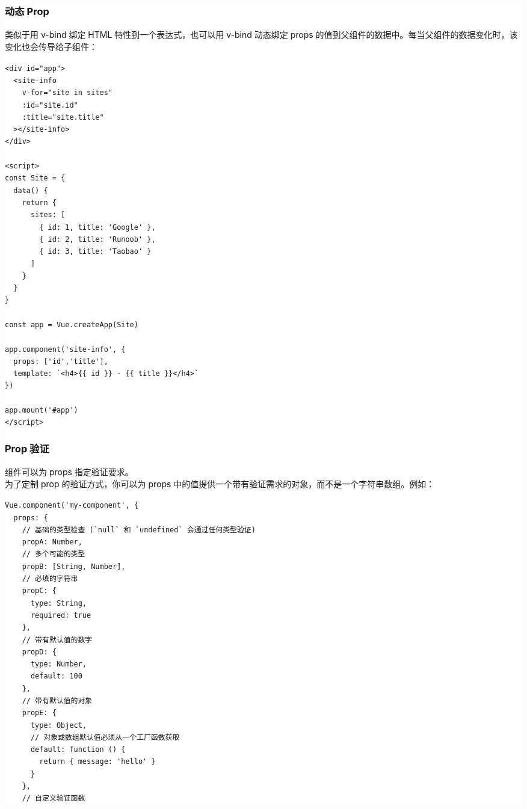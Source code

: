 ### 动态 Prop
类似于用 v-bind 绑定 HTML 特性到一个表达式，也可以用 v-bind 动态绑定 props 的值到父组件的数据中。每当父组件的数据变化时，该变化也会传导给子组件：  
```
<div id="app">
  <site-info
    v-for="site in sites"
    :id="site.id"
    :title="site.title"
  ></site-info>
</div>
 
<script>
const Site = {
  data() {
    return {
      sites: [
        { id: 1, title: 'Google' },
        { id: 2, title: 'Runoob' },
        { id: 3, title: 'Taobao' }
      ]
    }
  }
}
 
const app = Vue.createApp(Site)
 
app.component('site-info', {
  props: ['id','title'],
  template: `<h4>{{ id }} - {{ title }}</h4>`
})
 
app.mount('#app')
</script>
```
### Prop 验证
组件可以为 props 指定验证要求。  
为了定制 prop 的验证方式，你可以为 props 中的值提供一个带有验证需求的对象，而不是一个字符串数组。例如：
```
Vue.component('my-component', {
  props: {
    // 基础的类型检查 (`null` 和 `undefined` 会通过任何类型验证)
    propA: Number,
    // 多个可能的类型
    propB: [String, Number],
    // 必填的字符串
    propC: {
      type: String,
      required: true
    },
    // 带有默认值的数字
    propD: {
      type: Number,
      default: 100
    },
    // 带有默认值的对象
    propE: {
      type: Object,
      // 对象或数组默认值必须从一个工厂函数获取
      default: function () {
        return { message: 'hello' }
      }
    },
    // 自定义验证函数
```